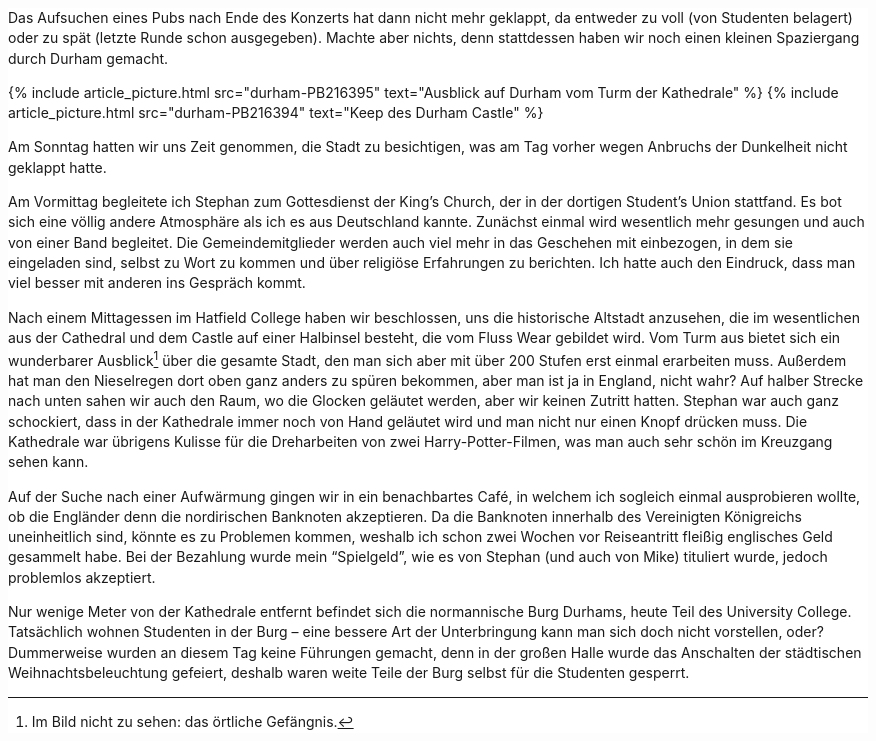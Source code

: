 Das Aufsuchen eines Pubs nach Ende des Konzerts hat dann nicht mehr
geklappt, da entweder zu voll (von Studenten belagert) oder zu spät
(letzte Runde schon ausgegeben). Machte aber nichts, denn stattdessen
haben wir noch einen kleinen Spaziergang durch Durham gemacht.

<div class="gallery">
  {% include article_picture.html src="durham-PB216395" text="Ausblick auf Durham vom Turm der Kathedrale" %}
  {% include article_picture.html src="durham-PB216394" text="Keep des Durham Castle" %}
</div>

Am Sonntag hatten wir uns Zeit genommen, die Stadt zu besichtigen, was
am Tag vorher wegen Anbruchs der Dunkelheit nicht geklappt hatte.

Am Vormittag begleitete ich Stephan zum Gottesdienst der King’s Church,
der in der dortigen Student’s Union stattfand. Es bot sich eine völlig
andere Atmosphäre als ich es aus Deutschland kannte. Zunächst einmal
wird wesentlich mehr gesungen und auch von einer Band begleitet. Die
Gemeindemitglieder werden auch viel mehr in das Geschehen mit
einbezogen, in dem sie eingeladen sind, selbst zu Wort zu kommen und
über religiöse Erfahrungen zu berichten. Ich hatte auch den Eindruck,
dass man viel besser mit anderen ins Gespräch kommt.

Nach einem Mittagessen im Hatfield College haben wir beschlossen, uns
die historische Altstadt anzusehen, die im wesentlichen aus der
Cathedral und dem Castle auf einer Halbinsel besteht, die vom Fluss Wear
gebildet wird. Vom Turm aus bietet sich ein wunderbarer Ausblick[^2_6]
über die gesamte Stadt, den man sich aber mit über 200 Stufen erst
einmal erarbeiten muss. Außerdem hat man den Nieselregen dort oben ganz
anders zu spüren bekommen, aber man ist ja in England, nicht wahr? Auf
halber Strecke nach unten sahen wir auch den Raum, wo die Glocken
geläutet werden, aber wir keinen Zutritt hatten. Stephan war auch ganz
schockiert, dass in der Kathedrale immer noch von Hand geläutet wird und
man nicht nur einen Knopf drücken muss. Die Kathedrale war übrigens
Kulisse für die Dreharbeiten von zwei Harry-Potter-Filmen, was man auch
sehr schön im Kreuzgang sehen kann.

Auf der Suche nach einer Aufwärmung gingen wir in ein benachbartes Café,
in welchem ich sogleich einmal ausprobieren wollte, ob die Engländer
denn die nordirischen Banknoten akzeptieren. Da die Banknoten innerhalb
des Vereinigten Königreichs uneinheitlich sind, könnte es zu Problemen
kommen, weshalb ich schon zwei Wochen vor Reiseantritt fleißig
englisches Geld gesammelt habe. Bei der Bezahlung wurde mein
“Spielgeld”, wie es von Stephan (und auch von Mike) tituliert wurde,
jedoch problemlos akzeptiert.

Nur wenige Meter von der Kathedrale entfernt befindet sich die
normannische Burg Durhams, heute Teil des University College.
Tatsächlich wohnen Studenten in der Burg – eine bessere Art der
Unterbringung kann man sich doch nicht vorstellen, oder? Dummerweise
wurden an diesem Tag keine Führungen gemacht, denn in der großen Halle
wurde das Anschalten der städtischen Weihnachtsbeleuchtung gefeiert,
deshalb waren weite Teile der Burg selbst für die Studenten gesperrt.


[^2_1]: Unsere Kanadierin wird oftmals gefragt, wo genau das sei.
[^2_2]: Auch wo München (bzw. “Bavaria”) sei wird oft nachgefragt. Man
[^2_3]: Der englische Name selbst ergibt keinen Sinn, es ist eine Art
[^2_4]: Da kann man mal sehen, wie viel Realität in der Informatik
[^2_5]: Das Einfach-Losgehen ist üblich hier. Manchmal frage ich mich,
[^2_6]: Im Bild nicht zu sehen: das örtliche Gefängnis.
[^2_7]: Mike hat gar ein kleines Geordie-Wörterbuch, auf dessen